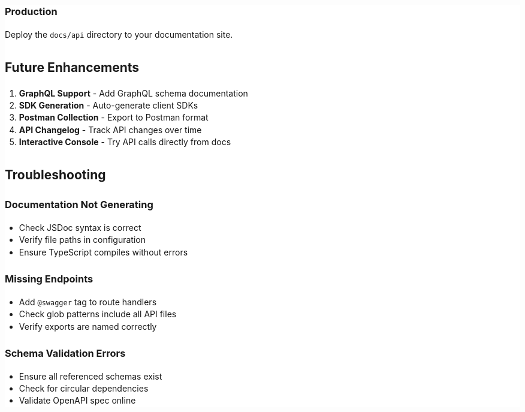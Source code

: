 ### Production
Deploy the `docs/api` directory to your documentation site.

## Future Enhancements

1. **GraphQL Support** - Add GraphQL schema documentation
2. **SDK Generation** - Auto-generate client SDKs
3. **Postman Collection** - Export to Postman format
4. **API Changelog** - Track API changes over time
5. **Interactive Console** - Try API calls directly from docs

## Troubleshooting

### Documentation Not Generating
- Check JSDoc syntax is correct
- Verify file paths in configuration
- Ensure TypeScript compiles without errors

### Missing Endpoints
- Add `@swagger` tag to route handlers
- Check glob patterns include all API files
- Verify exports are named correctly

### Schema Validation Errors
- Ensure all referenced schemas exist
- Check for circular dependencies
- Validate OpenAPI spec online